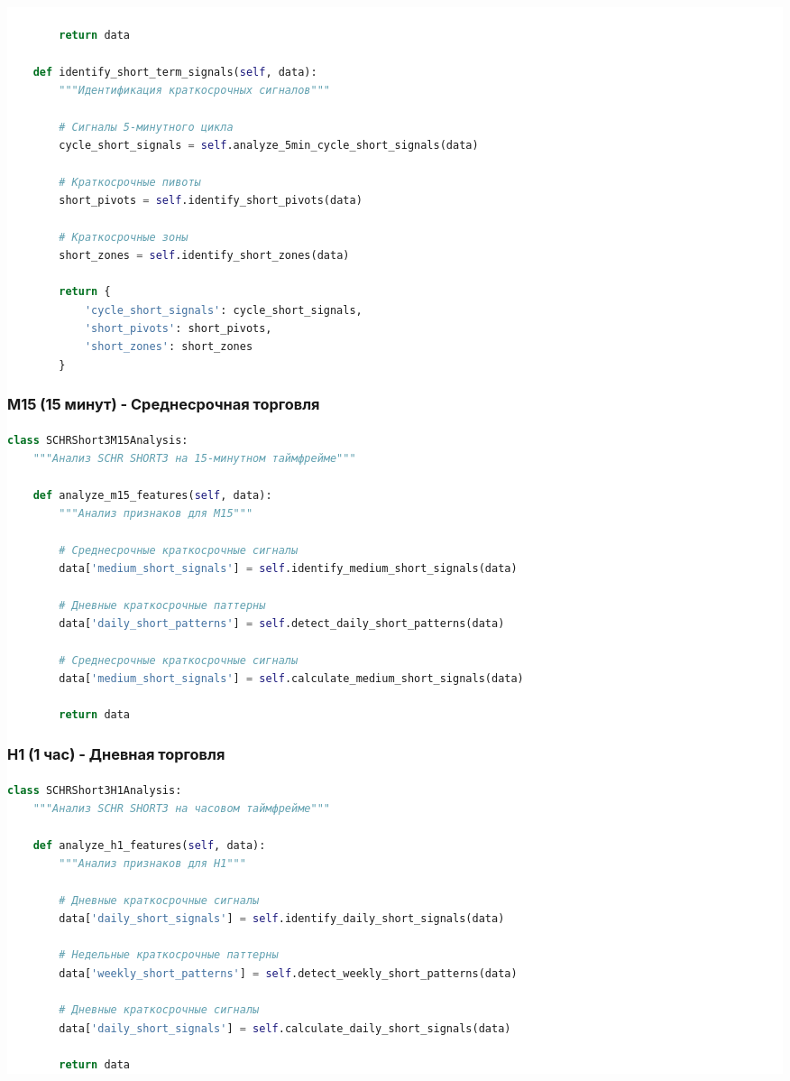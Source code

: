```python
        
        return data
    
    def identify_short_term_signals(self, data):
        """Идентификация краткосрочных сигналов"""
        
        # Сигналы 5-минутного цикла
        cycle_short_signals = self.analyze_5min_cycle_short_signals(data)
        
        # Краткосрочные пивоты
        short_pivots = self.identify_short_pivots(data)
        
        # Краткосрочные зоны
        short_zones = self.identify_short_zones(data)
        
        return {
            'cycle_short_signals': cycle_short_signals,
            'short_pivots': short_pivots,
            'short_zones': short_zones
        }
```

### M15 (15 минут) - Среднесрочная торговля

```python
class SCHRShort3M15Analysis:
    """Анализ SCHR SHORT3 на 15-минутном таймфрейме"""
    
    def analyze_m15_features(self, data):
        """Анализ признаков для M15"""
        
        # Среднесрочные краткосрочные сигналы
        data['medium_short_signals'] = self.identify_medium_short_signals(data)
        
        # Дневные краткосрочные паттерны
        data['daily_short_patterns'] = self.detect_daily_short_patterns(data)
        
        # Среднесрочные краткосрочные сигналы
        data['medium_short_signals'] = self.calculate_medium_short_signals(data)
        
        return data
```

### H1 (1 час) - Дневная торговля

```python
class SCHRShort3H1Analysis:
    """Анализ SCHR SHORT3 на часовом таймфрейме"""
    
    def analyze_h1_features(self, data):
        """Анализ признаков для H1"""
        
        # Дневные краткосрочные сигналы
        data['daily_short_signals'] = self.identify_daily_short_signals(data)
        
        # Недельные краткосрочные паттерны
        data['weekly_short_patterns'] = self.detect_weekly_short_patterns(data)
        
        # Дневные краткосрочные сигналы
        data['daily_short_signals'] = self.calculate_daily_short_signals(data)
        
        return data
```
